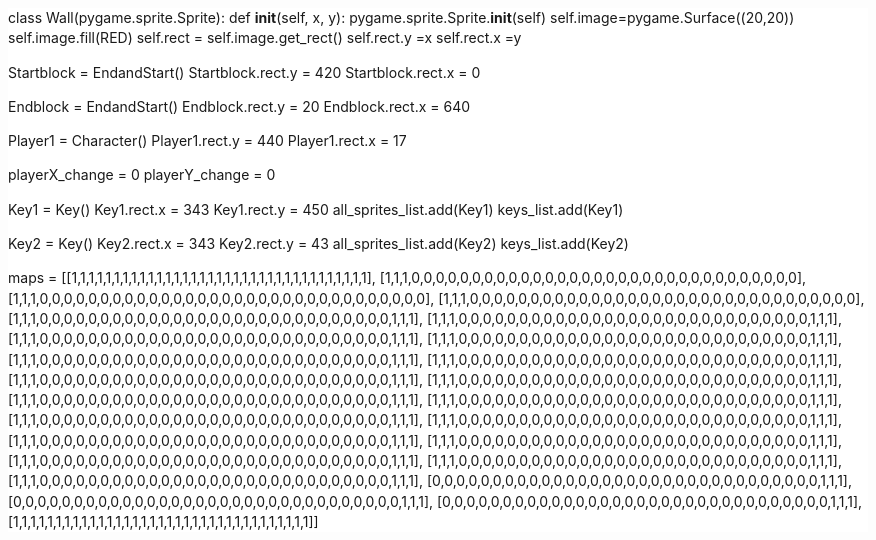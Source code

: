 
class Wall(pygame.sprite.Sprite):
    def __init__(self, x, y):
        pygame.sprite.Sprite.__init__(self)
        self.image=pygame.Surface((20,20))
        self.image.fill(RED)
        self.rect = self.image.get_rect()
        self.rect.y =x
        self.rect.x =y


Startblock = EndandStart()
Startblock.rect.y = 420
Startblock.rect.x = 0

Endblock = EndandStart()
Endblock.rect.y = 20
Endblock.rect.x = 640

Player1 = Character()
Player1.rect.y = 440
Player1.rect.x = 17

playerX_change = 0
playerY_change = 0



Key1 = Key()
Key1.rect.x = 343
Key1.rect.y = 450
all_sprites_list.add(Key1)
keys_list.add(Key1)

Key2 = Key()
Key2.rect.x = 343
Key2.rect.y = 43
all_sprites_list.add(Key2)
keys_list.add(Key2)




maps =  [[1,1,1,1,1,1,1,1,1,1,1,1,1,1,1,1,1,1,1,1,1,1,1,1,1,1,1,1,1,1,1,1,1,1,1],
         [1,1,1,0,0,0,0,0,0,0,0,0,0,0,0,0,0,0,0,0,0,0,0,0,0,0,0,0,0,0,0,0,0,0,0],
         [1,1,1,0,0,0,0,0,0,0,0,0,0,0,0,0,0,0,0,0,0,0,0,0,0,0,0,0,0,0,0,0,0,0,0],
         [1,1,1,0,0,0,0,0,0,0,0,0,0,0,0,0,0,0,0,0,0,0,0,0,0,0,0,0,0,0,0,0,0,0,0],
         [1,1,1,0,0,0,0,0,0,0,0,0,0,0,0,0,0,0,0,0,0,0,0,0,0,0,0,0,0,0,0,0,1,1,1],
         [1,1,1,0,0,0,0,0,0,0,0,0,0,0,0,0,0,0,0,0,0,0,0,0,0,0,0,0,0,0,0,0,1,1,1],
         [1,1,1,0,0,0,0,0,0,0,0,0,0,0,0,0,0,0,0,0,0,0,0,0,0,0,0,0,0,0,0,0,1,1,1],
         [1,1,1,0,0,0,0,0,0,0,0,0,0,0,0,0,0,0,0,0,0,0,0,0,0,0,0,0,0,0,0,0,1,1,1],
         [1,1,1,0,0,0,0,0,0,0,0,0,0,0,0,0,0,0,0,0,0,0,0,0,0,0,0,0,0,0,0,0,1,1,1],
         [1,1,1,0,0,0,0,0,0,0,0,0,0,0,0,0,0,0,0,0,0,0,0,0,0,0,0,0,0,0,0,0,1,1,1],
         [1,1,1,0,0,0,0,0,0,0,0,0,0,0,0,0,0,0,0,0,0,0,0,0,0,0,0,0,0,0,0,0,1,1,1],
         [1,1,1,0,0,0,0,0,0,0,0,0,0,0,0,0,0,0,0,0,0,0,0,0,0,0,0,0,0,0,0,0,1,1,1],
         [1,1,1,0,0,0,0,0,0,0,0,0,0,0,0,0,0,0,0,0,0,0,0,0,0,0,0,0,0,0,0,0,1,1,1],
         [1,1,1,0,0,0,0,0,0,0,0,0,0,0,0,0,0,0,0,0,0,0,0,0,0,0,0,0,0,0,0,0,1,1,1],
         [1,1,1,0,0,0,0,0,0,0,0,0,0,0,0,0,0,0,0,0,0,0,0,0,0,0,0,0,0,0,0,0,1,1,1],
         [1,1,1,0,0,0,0,0,0,0,0,0,0,0,0,0,0,0,0,0,0,0,0,0,0,0,0,0,0,0,0,0,1,1,1],
         [1,1,1,0,0,0,0,0,0,0,0,0,0,0,0,0,0,0,0,0,0,0,0,0,0,0,0,0,0,0,0,0,1,1,1],
         [1,1,1,0,0,0,0,0,0,0,0,0,0,0,0,0,0,0,0,0,0,0,0,0,0,0,0,0,0,0,0,0,1,1,1],
         [1,1,1,0,0,0,0,0,0,0,0,0,0,0,0,0,0,0,0,0,0,0,0,0,0,0,0,0,0,0,0,0,1,1,1],
         [1,1,1,0,0,0,0,0,0,0,0,0,0,0,0,0,0,0,0,0,0,0,0,0,0,0,0,0,0,0,0,0,1,1,1],
         [1,1,1,0,0,0,0,0,0,0,0,0,0,0,0,0,0,0,0,0,0,0,0,0,0,0,0,0,0,0,0,0,1,1,1],
         [0,0,0,0,0,0,0,0,0,0,0,0,0,0,0,0,0,0,0,0,0,0,0,0,0,0,0,0,0,0,0,0,1,1,1],
         [0,0,0,0,0,0,0,0,0,0,0,0,0,0,0,0,0,0,0,0,0,0,0,0,0,0,0,0,0,0,0,0,1,1,1],
         [0,0,0,0,0,0,0,0,0,0,0,0,0,0,0,0,0,0,0,0,0,0,0,0,0,0,0,0,0,0,0,0,1,1,1],
         [1,1,1,1,1,1,1,1,1,1,1,1,1,1,1,1,1,1,1,1,1,1,1,1,1,1,1,1,1,1,1,1,1,1,1]]
